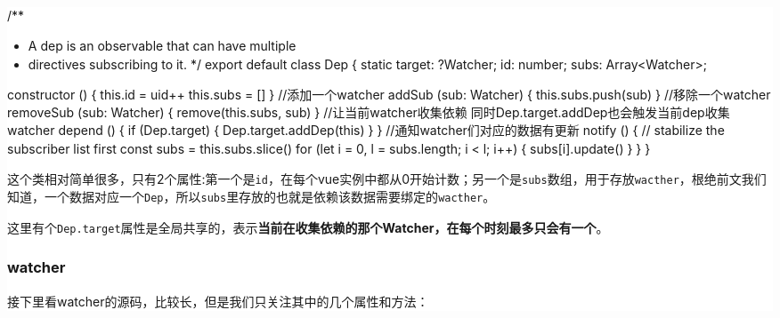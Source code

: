 <span class="hljs-comment">/**
 * A dep is an observable that can have multiple
 * directives subscribing to it.
 */</span>
<span class="hljs-keyword">export</span> <span class="hljs-keyword">default</span> <span class="hljs-class"><span class="hljs-keyword">class</span> <span class="hljs-title">Dep</span> </span>{
  <span class="hljs-keyword">static</span> target: ?Watcher;
  id: number;
  subs: <span class="hljs-built_in">Array</span>&lt;Watcher&gt;;

  <span class="hljs-keyword">constructor</span> () {
    <span class="hljs-keyword">this</span>.id = uid++
    <span class="hljs-keyword">this</span>.subs = []
  }
  <span class="hljs-comment">//添加一个watcher</span>
  addSub (sub: Watcher) {
    <span class="hljs-keyword">this</span>.subs.push(sub)
  }
  <span class="hljs-comment">//移除一个watcher</span>
  removeSub (sub: Watcher) {
    remove(<span class="hljs-keyword">this</span>.subs, sub)
  }
  <span class="hljs-comment">//让当前watcher收集依赖 同时Dep.target.addDep也会触发当前dep收集watcher</span>
  depend () {
    <span class="hljs-keyword">if</span> (Dep.target) {
      Dep.target.addDep(<span class="hljs-keyword">this</span>)
    }
  }
 <span class="hljs-comment">//通知watcher们对应的数据有更新</span>
  notify () {
    <span class="hljs-comment">// stabilize the subscriber list first</span>
    <span class="hljs-keyword">const</span> subs = <span class="hljs-keyword">this</span>.subs.slice()
    <span class="hljs-keyword">for</span> (<span class="hljs-keyword">let</span> i = <span class="hljs-number">0</span>, l = subs.length; i &lt; l; i++) {
      subs[i].update()
    }
  }
}
</code></pre>
<p>这个类相对简单很多，只有2个属性:第一个是<code>id</code>，在每个vue实例中都从0开始计数；另一个是<code>subs</code>数组，用于存放<code>wacther</code>，根绝前文我们知道，一个数据对应一个<code>Dep</code>，所以<code>subs</code>里存放的也就是依赖该数据需要绑定的<code>wacther</code>。</p>
<p>这里有个<code>Dep.target</code>属性是全局共享的，表示<strong>当前在收集依赖的那个Watcher，在每个时刻最多只会有一个</strong>。</p>
<h3 id="articleHeader14">watcher</h3>
<p>接下里看watcher的源码，比较长，但是我们只关注其中的几个属性和方法：</p>
<div class="widget-codetool" style="display:none;">
      <div class="widget-codetool--inner">
      <span class="selectCode code-tool" data-toggle="tooltip" data-placement="top" title="" data-original-title="全选"></span>
      <span type="button" class="copyCode code-tool" data-toggle="tooltip" data-placement="top" data-clipboard-text="/* 源码目录 src/core/observer/watcher.js */
/**
 * A watcher parses an expression, collects dependencies,
 * and fires callback when the expression value changes.
 * This is used for both the $watch() api and directives.
 */
 /* watcher用来解析表达式，收集依赖，并且当表达式的值改变时触发回调函数 
 用在$watch() api 和指令中
 */
export default class Watcher {
  vm: Component;
  expression: string;
  cb: Function;
  id: number;